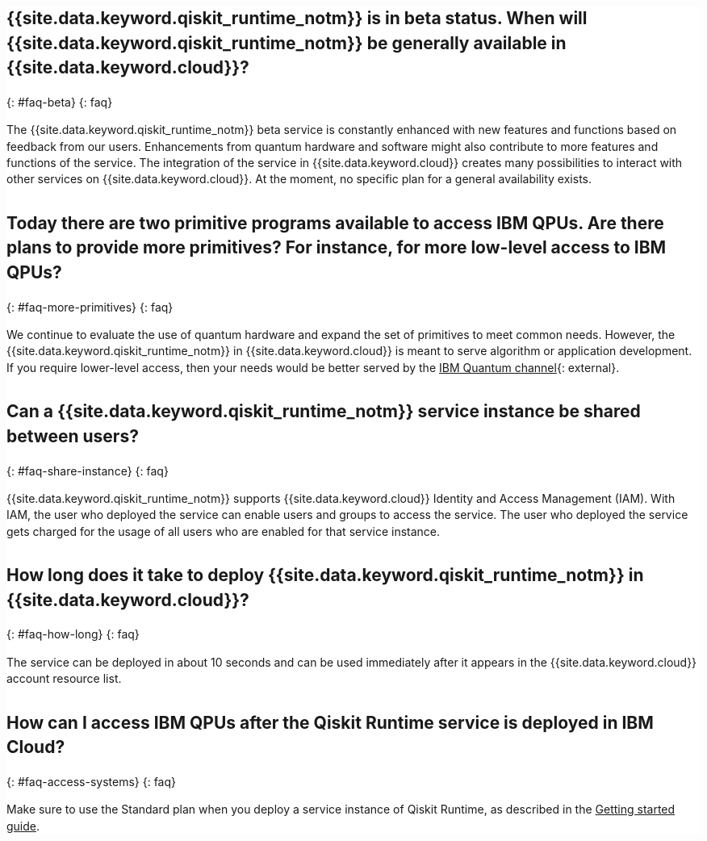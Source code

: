 
## {{site.data.keyword.qiskit_runtime_notm}} is in beta status. When will {{site.data.keyword.qiskit_runtime_notm}} be generally available in {{site.data.keyword.cloud}}?
{: #faq-beta}
{: faq}

The {{site.data.keyword.qiskit_runtime_notm}} beta service is constantly enhanced with new features and functions based on feedback from our users. Enhancements from quantum hardware and software might also contribute to more features and functions of the service. The integration of the service in {{site.data.keyword.cloud}} creates many possibilities to interact with other services on {{site.data.keyword.cloud}}. At the moment, no specific plan for a general availability exists.

## Today there are two primitive programs available to access IBM QPUs. Are there plans to provide more primitives? For instance, for more low-level access to IBM QPUs?
{: #faq-more-primitives}
{: faq}

We continue to evaluate the use of quantum hardware and expand the set of primitives to meet common needs. However, the {{site.data.keyword.qiskit_runtime_notm}} in {{site.data.keyword.cloud}} is meant to serve algorithm or application development. If you require lower-level access, then your needs would be better served by the [IBM Quantum channel](https://quantum.ibm.com/){: external}.

## Can a {{site.data.keyword.qiskit_runtime_notm}} service instance be shared between users?
{: #faq-share-instance}
{: faq}

{{site.data.keyword.qiskit_runtime_notm}} supports {{site.data.keyword.cloud}} Identity and Access Management (IAM). With IAM, the user who deployed the service can enable users and groups to access the service. The user who deployed the service gets charged for the usage of all users who are enabled for that service instance.

## How long does it take to deploy {{site.data.keyword.qiskit_runtime_notm}} in {{site.data.keyword.cloud}}?
{: #faq-how-long}
{: faq}

The service can be deployed in about 10 seconds and can be used immediately after it appears in the {{site.data.keyword.cloud}} account resource list.

## How can I access IBM QPUs after the Qiskit Runtime service is deployed in IBM Cloud?
{: #faq-access-systems}
{: faq}

 Make sure to use the Standard plan when you deploy a service instance of Qiskit Runtime, as described in the [Getting started guide](/docs/quantum-computing?topic=quantum-computing-get-started).
